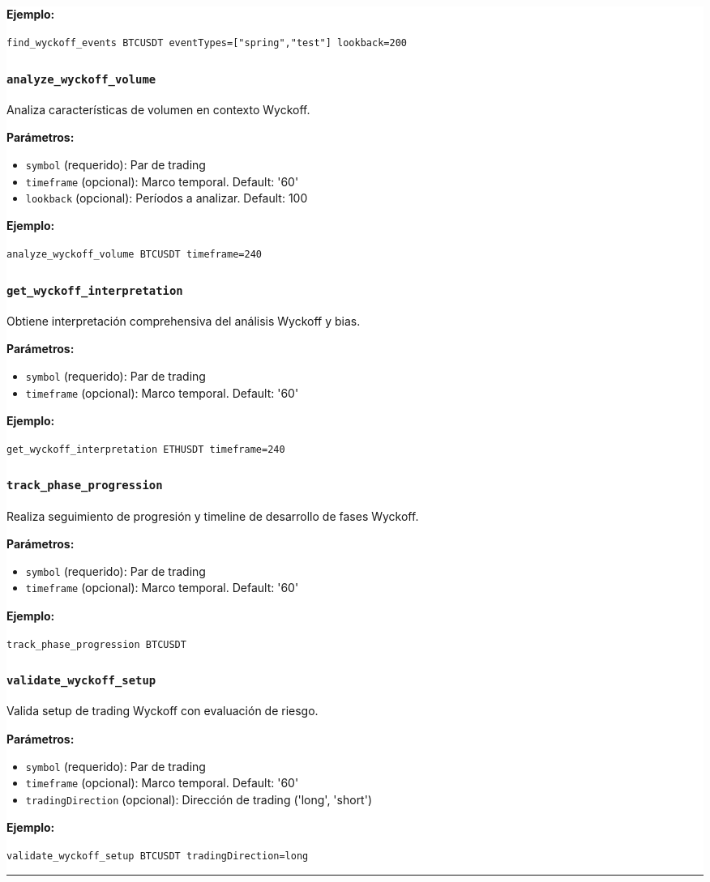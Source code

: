 **Ejemplo:**
```
find_wyckoff_events BTCUSDT eventTypes=["spring","test"] lookback=200
```

### `analyze_wyckoff_volume`
Analiza características de volumen en contexto Wyckoff.

**Parámetros:**
- `symbol` (requerido): Par de trading
- `timeframe` (opcional): Marco temporal. Default: '60'
- `lookback` (opcional): Períodos a analizar. Default: 100

**Ejemplo:**
```
analyze_wyckoff_volume BTCUSDT timeframe=240
```

### `get_wyckoff_interpretation`
Obtiene interpretación comprehensiva del análisis Wyckoff y bias.

**Parámetros:**
- `symbol` (requerido): Par de trading
- `timeframe` (opcional): Marco temporal. Default: '60'

**Ejemplo:**
```
get_wyckoff_interpretation ETHUSDT timeframe=240
```

### `track_phase_progression`
Realiza seguimiento de progresión y timeline de desarrollo de fases Wyckoff.

**Parámetros:**
- `symbol` (requerido): Par de trading
- `timeframe` (opcional): Marco temporal. Default: '60'

**Ejemplo:**
```
track_phase_progression BTCUSDT
```

### `validate_wyckoff_setup`
Valida setup de trading Wyckoff con evaluación de riesgo.

**Parámetros:**
- `symbol` (requerido): Par de trading
- `timeframe` (opcional): Marco temporal. Default: '60'
- `tradingDirection` (opcional): Dirección de trading ('long', 'short')

**Ejemplo:**
```
validate_wyckoff_setup BTCUSDT tradingDirection=long
```

---
